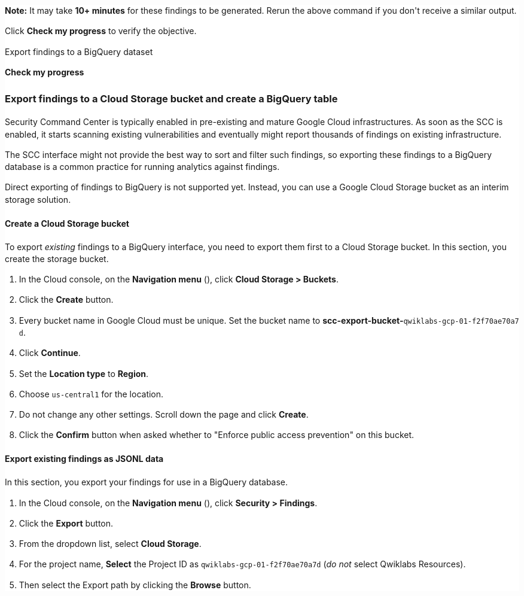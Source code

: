 **Note:** It may take **10+ minutes** for these findings to be generated. Rerun the above command if you don't receive a similar output.

Click **Check my progress** to verify the objective.

Export findings to a BigQuery dataset

**Check my progress**

### Export findings to a Cloud Storage bucket and create a BigQuery table

Security Command Center is typically enabled in pre-existing and mature Google Cloud infrastructures. As soon as the SCC is enabled, it starts scanning existing vulnerabilities and eventually might report thousands of findings on existing infrastructure.

The SCC interface might not provide the best way to sort and filter such findings, so exporting these findings to a BigQuery database is a common practice for running analytics against findings.

Direct exporting of findings to BigQuery is not supported yet. Instead, you can use a Google Cloud Storage bucket as an interim storage solution.

#### Create a Cloud Storage bucket

To export *existing* findings to a BigQuery interface, you need to export them first to a Cloud Storage bucket. In this section, you create the storage bucket.

1. In the Cloud console, on the **Navigation menu** (), click **Cloud Storage &gt; Buckets**.
    
2. Click the **Create** button.
    
3. Every bucket name in Google Cloud must be unique. Set the bucket name to **scc-export-bucket-**`qwiklabs-gcp-01-f2f70ae70a7d`.
    
4. Click **Continue**.
    
5. Set the **Location type** to **Region**.
    
6. Choose `us-central1` for the location.
    
7. Do not change any other settings. Scroll down the page and click **Create**.
    
8. Click the **Confirm** button when asked whether to "Enforce public access prevention" on this bucket.
    

#### Export existing findings as JSONL data

In this section, you export your findings for use in a BigQuery database.

1. In the Cloud console, on the **Navigation menu** (), click **Security &gt; Findings**.
    
2. Click the **Export** button.
    
3. From the dropdown list, select **Cloud Storage**.
    
4. For the project name, **Select** the Project ID as `qwiklabs-gcp-01-f2f70ae70a7d` (*do not* select Qwiklabs Resources).
    
5. Then select the Export path by clicking the **Browse** button.
    
